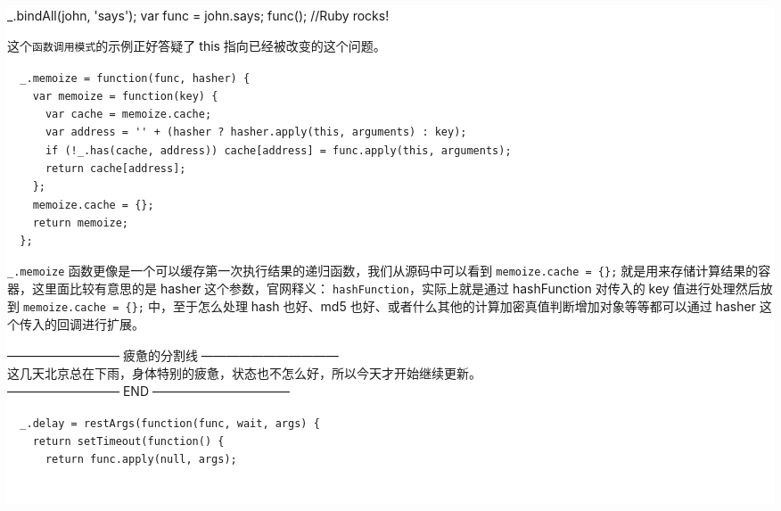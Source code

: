    _.bindAll(john, <span class="hljs-string">'says'</span>);
   <span class="hljs-keyword">var</span> func = john.says;
   func(); <span class="hljs-comment">//Ruby rocks!</span></code></pre></blockquote>
<p>这个<code>函数调用模式</code>的示例正好答疑了 this 指向已经被改变的这个问题。</p>
<div class="widget-codetool" style="display:none;">
      <div class="widget-codetool--inner">
      <span class="selectCode code-tool" data-toggle="tooltip" data-placement="top" title="" data-original-title="全选"></span>
      <span type="button" class="copyCode code-tool" data-toggle="tooltip" data-placement="top" data-clipboard-text="  _.memoize = function(func, hasher) {
    var memoize = function(key) {
      var cache = memoize.cache;
      var address = '' + (hasher ? hasher.apply(this, arguments) : key);
      if (!_.has(cache, address)) cache[address] = func.apply(this, arguments);
      return cache[address];
    };
    memoize.cache = {};
    return memoize;
  };
" title="" data-original-title="复制"></span>
      <span type="button" class="saveToNote code-tool" data-toggle="tooltip" data-placement="top" title="" data-original-title="放进笔记"></span>
      </div>
      </div><pre class="hljs javascript"><code>  _.memoize = <span class="hljs-function"><span class="hljs-keyword">function</span>(<span class="hljs-params">func, hasher</span>) </span>{
    <span class="hljs-keyword">var</span> memoize = <span class="hljs-function"><span class="hljs-keyword">function</span>(<span class="hljs-params">key</span>) </span>{
      <span class="hljs-keyword">var</span> cache = memoize.cache;
      <span class="hljs-keyword">var</span> address = <span class="hljs-string">''</span> + (hasher ? hasher.apply(<span class="hljs-keyword">this</span>, <span class="hljs-built_in">arguments</span>) : key);
      <span class="hljs-keyword">if</span> (!_.has(cache, address)) cache[address] = func.apply(<span class="hljs-keyword">this</span>, <span class="hljs-built_in">arguments</span>);
      <span class="hljs-keyword">return</span> cache[address];
    };
    memoize.cache = {};
    <span class="hljs-keyword">return</span> memoize;
  };
</code></pre>
<p><code>_.memoize</code> 函数更像是一个可以缓存第一次执行结果的递归函数，我们从源码中可以看到 <code>memoize.cache = {};</code> 就是用来存储计算结果的容器，这里面比较有意思的是 hasher 这个参数，官网释义： <code>hashFunction</code>，实际上就是通过 hashFunction 对传入的 key 值进行处理然后放到 <code>memoize.cache = {};</code> 中，至于怎么处理 hash 也好、md5 也好、或者什么其他的计算加密真值判断增加对象等等都可以通过 hasher 这个传入的回调进行扩展。</p>
<p>————————— 疲惫的分割线 ———————————<br>这几天北京总在下雨，身体特别的疲惫，状态也不怎么好，所以今天才开始继续更新。<br>————————— END ———————————</p>
<div class="widget-codetool" style="display:none;">
      <div class="widget-codetool--inner">
      <span class="selectCode code-tool" data-toggle="tooltip" data-placement="top" title="" data-original-title="全选"></span>
      <span type="button" class="copyCode code-tool" data-toggle="tooltip" data-placement="top" data-clipboard-text="  _.delay = restArgs(function(func, wait, args) {
    return setTimeout(function() {
      return func.apply(null, args);
    }, wait);
  });
" title="" data-original-title="复制"></span>
      <span type="button" class="saveToNote code-tool" data-toggle="tooltip" data-placement="top" title="" data-original-title="放进笔记"></span>
      </div>
      </div><pre class="hljs actionscript"><code>  _.delay = restArgs(<span class="hljs-function"><span class="hljs-keyword">function</span><span class="hljs-params">(func, wait, args)</span> </span>{
    <span class="hljs-keyword">return</span> setTimeout(<span class="hljs-function"><span class="hljs-keyword">function</span><span class="hljs-params">()</span> </span>{
      <span class="hljs-keyword">return</span> func.apply(<span class="hljs-literal">null</span>, args);